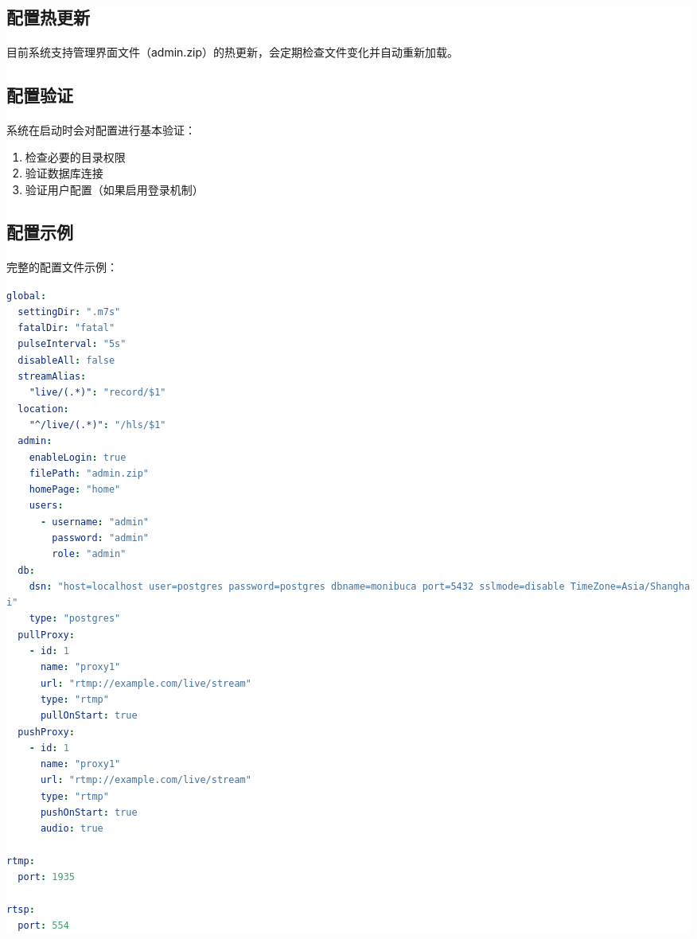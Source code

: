 ## 配置热更新

目前系统支持管理界面文件（admin.zip）的热更新，会定期检查文件变化并自动重新加载。

## 配置验证

系统在启动时会对配置进行基本验证：

1. 检查必要的目录权限
2. 验证数据库连接
3. 验证用户配置（如果启用登录机制）

## 配置示例

完整的配置文件示例：

```yaml
global:
  settingDir: ".m7s"
  fatalDir: "fatal"
  pulseInterval: "5s"
  disableAll: false
  streamAlias:
    "live/(.*)": "record/$1"
  location:
    "^/live/(.*)": "/hls/$1"
  admin:
    enableLogin: true
    filePath: "admin.zip"
    homePage: "home"
    users:
      - username: "admin"
        password: "admin"
        role: "admin"
  db:
    dsn: "host=localhost user=postgres password=postgres dbname=monibuca port=5432 sslmode=disable TimeZone=Asia/Shanghai"
    type: "postgres"
  pullProxy:
    - id: 1
      name: "proxy1"
      url: "rtmp://example.com/live/stream"
      type: "rtmp"
      pullOnStart: true
  pushProxy:
    - id: 1
      name: "proxy1"
      url: "rtmp://example.com/live/stream"
      type: "rtmp"
      pushOnStart: true
      audio: true

rtmp:
  port: 1935

rtsp:
  port: 554
```
